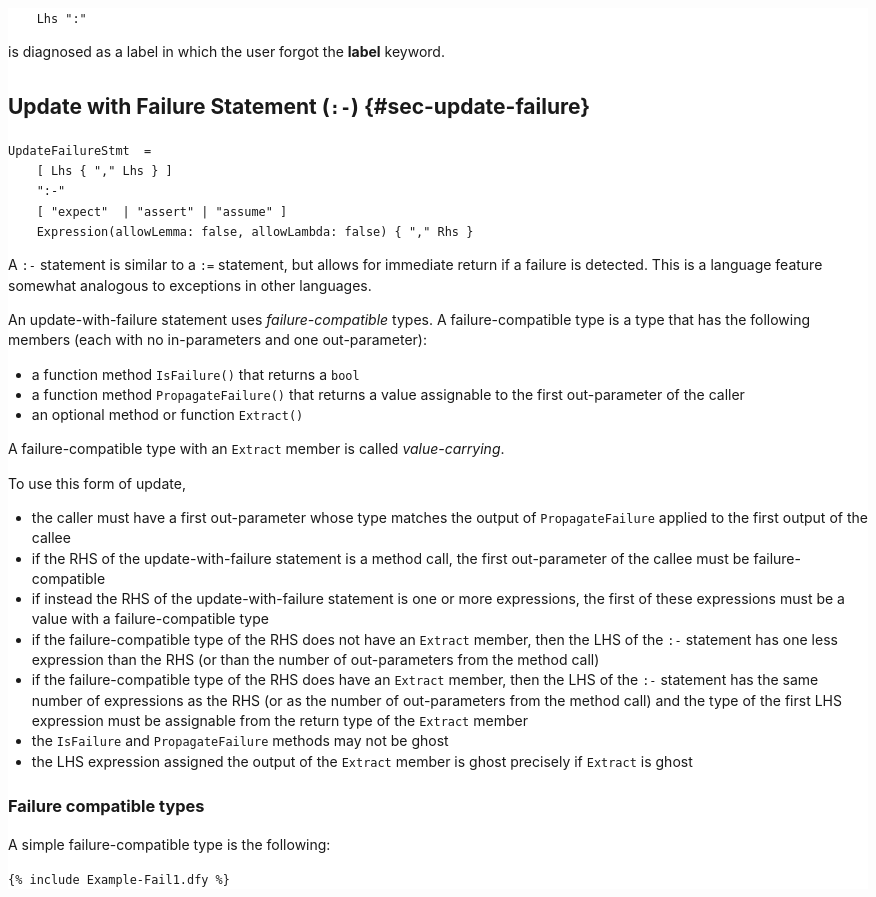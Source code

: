 ````grammar
    Lhs ":"
````

is diagnosed as a label in which the user forgot the **label** keyword.

## Update with Failure Statement (`:-`) {#sec-update-failure}
````grammar
UpdateFailureStmt  =
    [ Lhs { "," Lhs } ]
    ":-"
    [ "expect"  | "assert" | "assume" ]
    Expression(allowLemma: false, allowLambda: false) { "," Rhs }
````

A `:-` statement is similar to a `:=` statement, but allows for immediate return if a failure is detected.
This is a language feature somewhat analogous to exceptions in other languages.

An update-with-failure statement uses _failure-compatible_ types.
A failure-compatible type is a type that has the following members (each with no in-parameters and one out-parameter):

 * a function method `IsFailure()` that returns a `bool`
 * a function method `PropagateFailure()` that returns a value assignable to the first out-parameter of the caller
 * an optional method or function `Extract()`

A failure-compatible type with an `Extract` member is called _value-carrying_.


To use this form of update,

 * the caller must have a first out-parameter whose type matches the output of `PropagateFailure` applied to the first output of the callee
 * if the RHS of the update-with-failure statement is a method call, the first out-parameter of the callee must be failure-compatible
 * if instead the RHS of the update-with-failure statement is one or more expressions, the first of these expressions must be a value with a failure-compatible type
 * if the failure-compatible type of the RHS does not have an `Extract` member,
then the LHS of the `:-` statement has one less expression than the RHS
(or than the number of out-parameters from the method call)
 * if the failure-compatible type of the RHS does have an `Extract` member,
then the LHS of the `:-` statement has the same number of expressions as the RHS
(or as the number of out-parameters from the method call)
and the type of the first LHS expression must be assignable from the return type of the `Extract` member
* the `IsFailure` and `PropagateFailure` methods may not be ghost
* the LHS expression assigned the output of the `Extract` member is ghost precisely if `Extract` is ghost

### Failure compatible types

A simple failure-compatible type is the following:
```dafny
{% include Example-Fail1.dfy %}
```


[leino233]: http://research.microsoft.com/en-us/um/people/leino/papers/krml233.pdf
[Verified Calculations]: http://research.microsoft.com/en-us/um/people/leino/papers/krml231.pdf